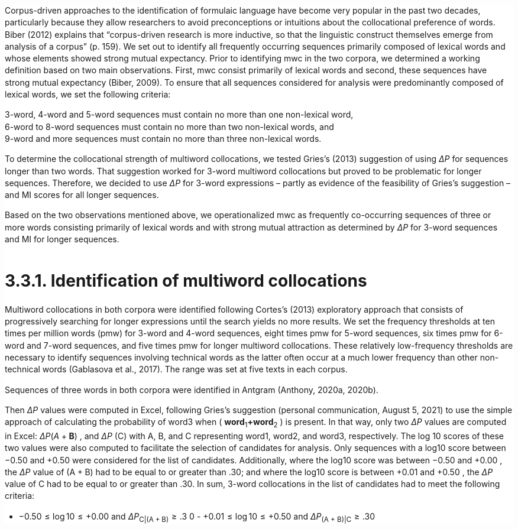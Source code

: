 Corpus-driven approaches to the identification of formulaic language have become very popular in the past two decades, particularly because they allow researchers to avoid preconceptions or intuitions about the collocational preference of words. Biber (2012) explains that “corpus-driven research is more inductive, so that the linguistic construct themselves emerge from analysis of a corpus” (p. 159). We set out to identify all frequently occurring sequences primarily composed of lexical words and whose elements showed strong mutual expectancy. Prior to identifying mwc in the two corpora, we determined a working definition based on two main observations. First, mwc consist primarily of lexical words and second, these sequences have strong mutual expectancy (Biber, 2009). To ensure that all sequences considered for analysis were predominantly composed of lexical words, we set the following criteria:

3-word, 4-word and 5-word sequences must contain no more than one non-lexical word,   
6-word to 8-word sequences must contain no more than two non-lexical words, and   
9-word and more sequences must contain no more than three non-lexical words.

To determine the collocational strength of multiword collocations, we tested Gries’s (2013) suggestion of using $\Delta P$ for sequences longer than two words. That suggestion worked for 3-word multiword collocations but proved to be problematic for longer sequences. Therefore, we decided to use $\Delta P$ for 3-word expressions – partly as evidence of the feasibility of Gries’s suggestion – and MI scores for all longer sequences.

Based on the two observations mentioned above, we operationalized mwc as frequently co-occurring sequences of three or more words consisting primarily of lexical words and with strong mutual attraction as determined by $\Delta P$ for 3-word sequences and MI for longer sequences.

# 3.3.1. Identification of multiword collocations

Multiword collocations in both corpora were identified following Cortes’s (2013) exploratory approach that consists of progressively searching for longer expressions until the search yields no more results. We set the frequency thresholds at ten times per million words (pmw) for 3-word and 4-word sequences, eight times pmw for 5-word sequences, six times pmw for 6-word and 7-word sequences, and five times pmw for longer multiword collocations. These relatively low-frequency thresholds are necessary to identify sequences involving technical words as the latter often occur at a much lower frequency than other non-technical words (Gablasova et al., 2017). The range was set at five texts in each corpus.

Sequences of three words in both corpora were identified in Antgram (Anthony, 2020a, 2020b).

Then $\Delta P$ values were computed in Excel, following Gries’s suggestion (personal communication, August 5, 2021) to use the simple approach of calculating the probability of word3 when ( $\mathbf { w o r d } _ { 1 } \mathbf { + w o r d } _ { 2 }$ ) is present. In that way, only two $\Delta P$ values are computed in Excel: $\Delta P \left( A + \mathbf { B } \right)$ , and $\Delta P$ (C) with A, B, and C representing word1, word2, and word3, respectively. The log 10 scores of these two values were also computed to facilitate the selection of candidates for analysis. Only sequences with a log10 score between $- 0 . 5 0$ and $+ 0 . 5 0$ were considered for the list of candidates. Additionally, where the log10 score was between $- 0 . 5 0$ and $+ 0 . 0 0$ , the $\Delta P$ value of $( \mathsf { A } + \mathsf { B } )$ had to be equal to or greater than .30; and where the log10 score is between $+ 0 . 0 1$ and $+ 0 . 5 0$ , the $\Delta P$ value of C had to be equal to or greater than .30. In sum, 3-word collocations in the list of candidates had to meet the following criteria:

- $- 0 . 5 0 \leq \log 1 0 \leq + 0 . 0 0$ and $\Delta P _ { \mathsf { C } | ( \mathsf { A } + \mathsf { B } ) } \geq . 3$ 0 - $+ 0 . 0 1 \leq \log 1 0 \leq + 0 . 5 0$ and $\Delta P _ { \mathrm { ( A \mathrm { ~ + ~ } B ) | C } } \geq . 3 0$
